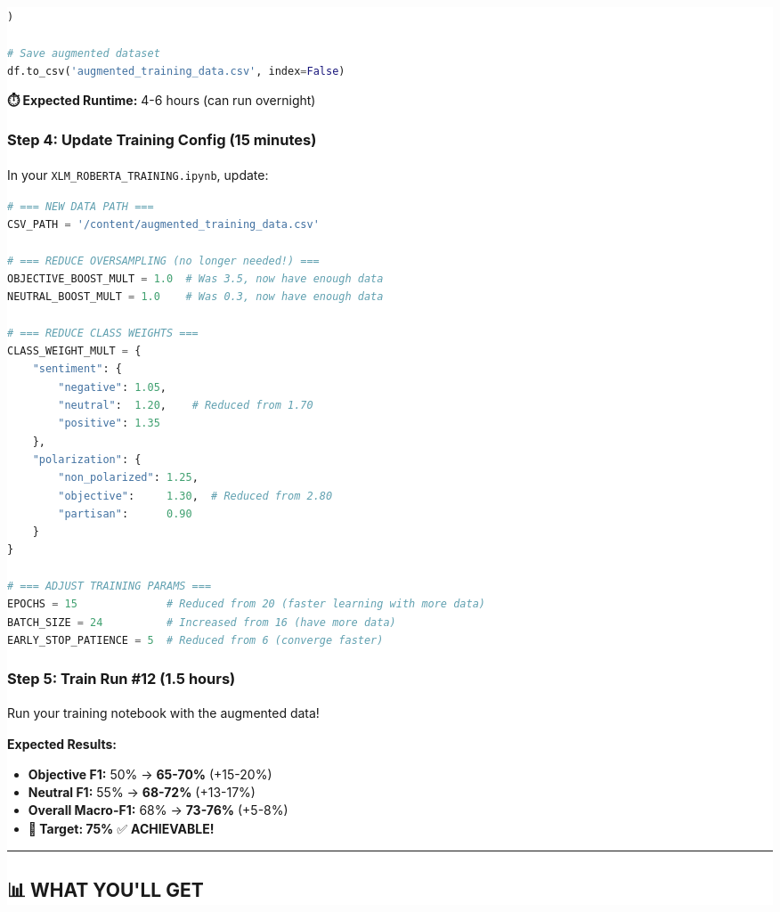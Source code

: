 ```python
)

# Save augmented dataset
df.to_csv('augmented_training_data.csv', index=False)
```

**⏱️ Expected Runtime:** 4-6 hours (can run overnight)

### **Step 4: Update Training Config (15 minutes)**

In your `XLM_ROBERTA_TRAINING.ipynb`, update:

```python
# === NEW DATA PATH ===
CSV_PATH = '/content/augmented_training_data.csv'

# === REDUCE OVERSAMPLING (no longer needed!) ===
OBJECTIVE_BOOST_MULT = 1.0  # Was 3.5, now have enough data
NEUTRAL_BOOST_MULT = 1.0    # Was 0.3, now have enough data

# === REDUCE CLASS WEIGHTS ===
CLASS_WEIGHT_MULT = {
    "sentiment": {
        "negative": 1.05,
        "neutral":  1.20,    # Reduced from 1.70
        "positive": 1.35
    },
    "polarization": {
        "non_polarized": 1.25,
        "objective":     1.30,  # Reduced from 2.80
        "partisan":      0.90
    }
}

# === ADJUST TRAINING PARAMS ===
EPOCHS = 15              # Reduced from 20 (faster learning with more data)
BATCH_SIZE = 24          # Increased from 16 (have more data)
EARLY_STOP_PATIENCE = 5  # Reduced from 6 (converge faster)
```

### **Step 5: Train Run #12 (1.5 hours)**

Run your training notebook with the augmented data!

**Expected Results:**

- **Objective F1:** 50% → **65-70%** (+15-20%)
- **Neutral F1:** 55% → **68-72%** (+13-17%)
- **Overall Macro-F1:** 68% → **73-76%** (+5-8%)
- **🎯 Target: 75%** ✅ **ACHIEVABLE!**

---

## 📊 WHAT YOU'LL GET
